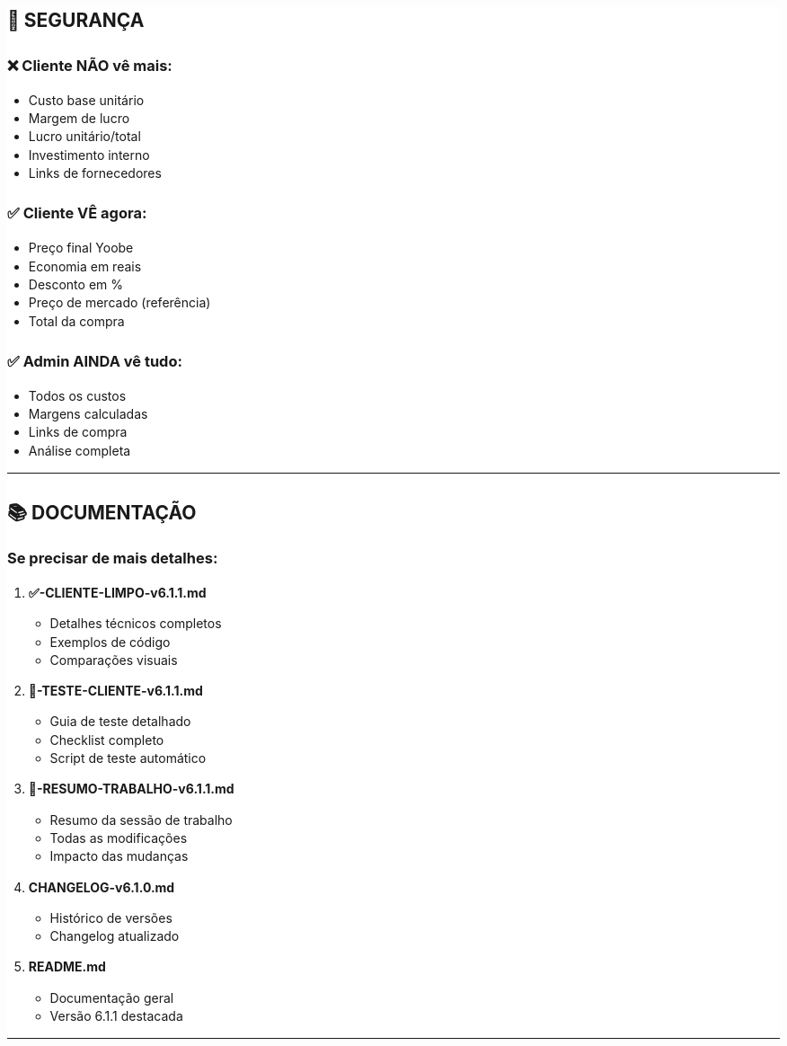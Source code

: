 ## 🔐 SEGURANÇA

### ❌ Cliente NÃO vê mais:
- Custo base unitário
- Margem de lucro
- Lucro unitário/total
- Investimento interno
- Links de fornecedores

### ✅ Cliente VÊ agora:
- Preço final Yoobe
- Economia em reais
- Desconto em %
- Preço de mercado (referência)
- Total da compra

### ✅ Admin AINDA vê tudo:
- Todos os custos
- Margens calculadas
- Links de compra
- Análise completa

---

## 📚 DOCUMENTAÇÃO

### Se precisar de mais detalhes:

1. **✅-CLIENTE-LIMPO-v6.1.1.md**
   - Detalhes técnicos completos
   - Exemplos de código
   - Comparações visuais

2. **🧪-TESTE-CLIENTE-v6.1.1.md**
   - Guia de teste detalhado
   - Checklist completo
   - Script de teste automático

3. **🎯-RESUMO-TRABALHO-v6.1.1.md**
   - Resumo da sessão de trabalho
   - Todas as modificações
   - Impacto das mudanças

4. **CHANGELOG-v6.1.0.md**
   - Histórico de versões
   - Changelog atualizado

5. **README.md**
   - Documentação geral
   - Versão 6.1.1 destacada

---